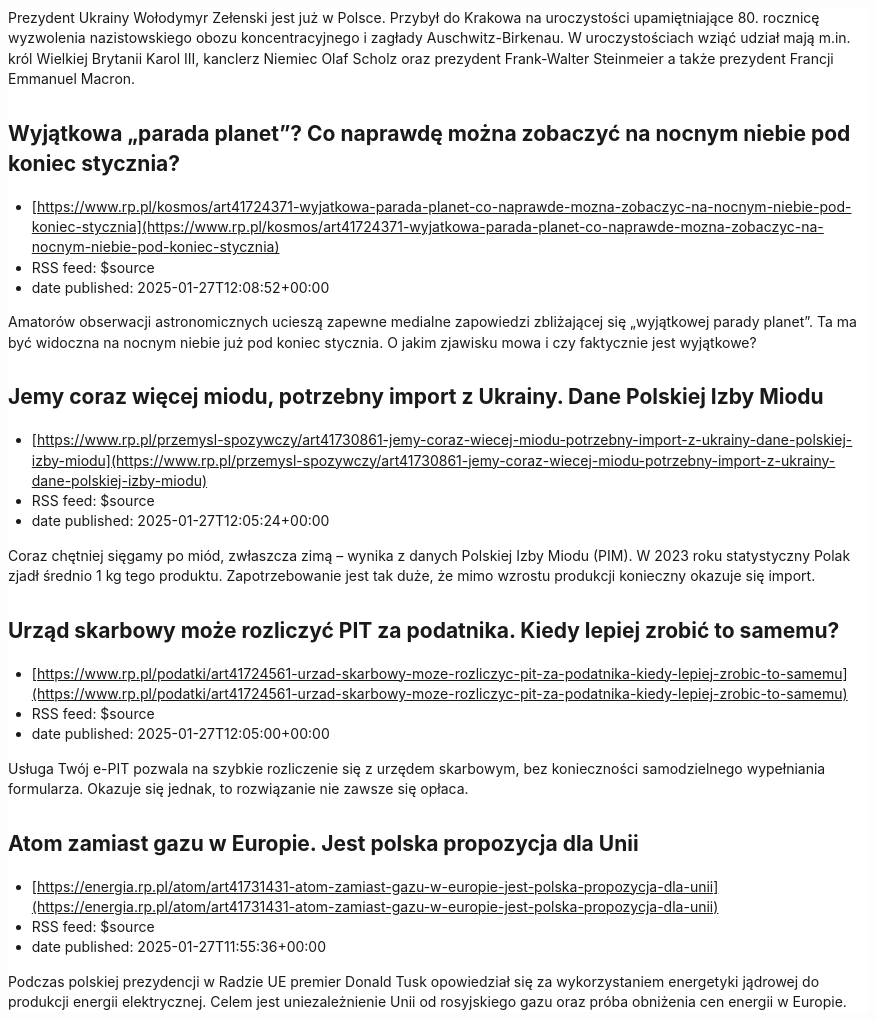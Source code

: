 Prezydent Ukrainy Wołodymyr Zełenski jest już w Polsce. Przybył do Krakowa na uroczystości upamiętniające 80. rocznicę wyzwolenia nazistowskiego obozu koncentracyjnego i zagłady Auschwitz-Birkenau. W  uroczystościach wziąć udział mają m.in. król Wielkiej Brytanii Karol III, kanclerz Niemiec Olaf Scholz oraz prezydent Frank-Walter Steinmeier a także prezydent Francji Emmanuel Macron.

## Wyjątkowa „parada planet”? Co naprawdę można zobaczyć na nocnym niebie pod koniec stycznia?
 - [https://www.rp.pl/kosmos/art41724371-wyjatkowa-parada-planet-co-naprawde-mozna-zobaczyc-na-nocnym-niebie-pod-koniec-stycznia](https://www.rp.pl/kosmos/art41724371-wyjatkowa-parada-planet-co-naprawde-mozna-zobaczyc-na-nocnym-niebie-pod-koniec-stycznia)
 - RSS feed: $source
 - date published: 2025-01-27T12:08:52+00:00

Amatorów obserwacji astronomicznych ucieszą zapewne medialne zapowiedzi zbliżającej się „wyjątkowej parady planet”. Ta ma być widoczna na nocnym niebie już pod koniec stycznia. O jakim zjawisku mowa i czy faktycznie jest wyjątkowe?

## Jemy coraz więcej miodu, potrzebny import z Ukrainy. Dane Polskiej Izby Miodu
 - [https://www.rp.pl/przemysl-spozywczy/art41730861-jemy-coraz-wiecej-miodu-potrzebny-import-z-ukrainy-dane-polskiej-izby-miodu](https://www.rp.pl/przemysl-spozywczy/art41730861-jemy-coraz-wiecej-miodu-potrzebny-import-z-ukrainy-dane-polskiej-izby-miodu)
 - RSS feed: $source
 - date published: 2025-01-27T12:05:24+00:00

Coraz chętniej sięgamy po miód, zwłaszcza zimą – wynika z danych Polskiej Izby Miodu (PIM). W 2023 roku statystyczny Polak zjadł średnio 1 kg tego produktu. Zapotrzebowanie jest tak duże, że mimo wzrostu produkcji konieczny okazuje się import.

## Urząd skarbowy może rozliczyć PIT za podatnika. Kiedy lepiej zrobić to samemu?
 - [https://www.rp.pl/podatki/art41724561-urzad-skarbowy-moze-rozliczyc-pit-za-podatnika-kiedy-lepiej-zrobic-to-samemu](https://www.rp.pl/podatki/art41724561-urzad-skarbowy-moze-rozliczyc-pit-za-podatnika-kiedy-lepiej-zrobic-to-samemu)
 - RSS feed: $source
 - date published: 2025-01-27T12:05:00+00:00

Usługa Twój e-PIT pozwala na szybkie rozliczenie się z urzędem skarbowym, bez konieczności samodzielnego wypełniania formularza. Okazuje się jednak, to rozwiązanie nie zawsze się opłaca.

## Atom zamiast gazu w Europie. Jest polska propozycja dla Unii
 - [https://energia.rp.pl/atom/art41731431-atom-zamiast-gazu-w-europie-jest-polska-propozycja-dla-unii](https://energia.rp.pl/atom/art41731431-atom-zamiast-gazu-w-europie-jest-polska-propozycja-dla-unii)
 - RSS feed: $source
 - date published: 2025-01-27T11:55:36+00:00

Podczas polskiej prezydencji w Radzie UE premier Donald Tusk opowiedział się za wykorzystaniem energetyki jądrowej do produkcji energii elektrycznej. Celem jest uniezależnienie Unii od rosyjskiego gazu oraz próba obniżenia cen energii w Europie.
